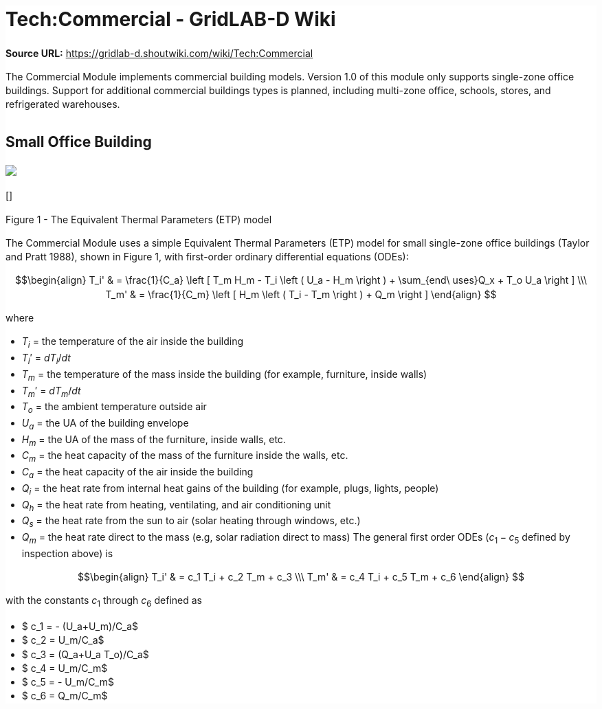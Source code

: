 # Tech:Commercial - GridLAB-D Wiki

**Source URL:** https://gridlab-d.shoutwiki.com/wiki/Tech:Commercial

The Commercial Module implements commercial building models. Version 1.0 of this module only supports single-zone office buildings. Support for additional commercial buildings types is planned, including multi-zone office, schools, stores, and refrigerated warehouses. 

## Small Office Building

[![](//images.shoutwiki.com/gridlab-d/thumb/8/87/Commercial_Module_Guide_Figure_1.png/300px-Commercial_Module_Guide_Figure_1.png)](/wiki/File:Commercial_Module_Guide_Figure_1.png)

[]

Figure 1 - The Equivalent Thermal Parameters (ETP) model

The Commercial Module uses a simple Equivalent Thermal Parameters (ETP) model for small single-zone office buildings (Taylor and Pratt 1988), shown in Figure 1, with first-order ordinary differential equations (ODEs): 

$$\begin{align} T_i' & = \frac{1}{C_a} \left [ T_m H_m - T_i \left ( U_a - H_m \right ) + \sum_{end\ uses}Q_x + T_o U_a \right ] \\\ T_m' & = \frac{1}{C_m} \left [ H_m \left ( T_i - T_m \right ) + Q_m \right ] \end{align} 
$$

where 

  * $T_i$ = the temperature of the air inside the building
  * $T_i'$ = $dT_i/dt$
  * $T_m$ = the temperature of the mass inside the building (for example, furniture, inside walls)
  * $T_m'$ = $dT_m/dt$
  * $T_o$ = the ambient temperature outside air
  * $U_a$ = the UA of the building envelope
  * $H_m$ = the UA of the mass of the furniture, inside walls, etc.
  * $C_m$ = the heat capacity of the mass of the furniture inside the walls, etc.
  * $C_a$ = the heat capacity of the air inside the building
  * $Q_i$ = the heat rate from internal heat gains of the building (for example, plugs, lights, people)
  * $Q_h$ = the heat rate from heating, ventilating, and air conditioning unit
  * $Q_s$ = the heat rate from the sun to air (solar heating through windows, etc.)
  * $Q_m$ = the heat rate direct to the mass (e.g, solar radiation direct to mass)
The general first order ODEs ($c_1 - c_5$  defined by inspection above) is 

$$\begin{align} T_i' & = c_1 T_i + c_2 T_m + c_3 \\\ T_m' & = c_4 T_i + c_5 T_m + c_6 \end{align} 
$$

with the constants $c_1$ through $c_6$ defined as 

  * $ c_1 = - (U_a+U_m)/C_a$
  * $ c_2 = U_m/C_a$
  * $ c_3 = (Q_a+U_a T_o)/C_a$
  * $ c_4 = U_m/C_m$
  * $ c_5 = - U_m/C_m$
  * $ c_6 = Q_m/C_m$
